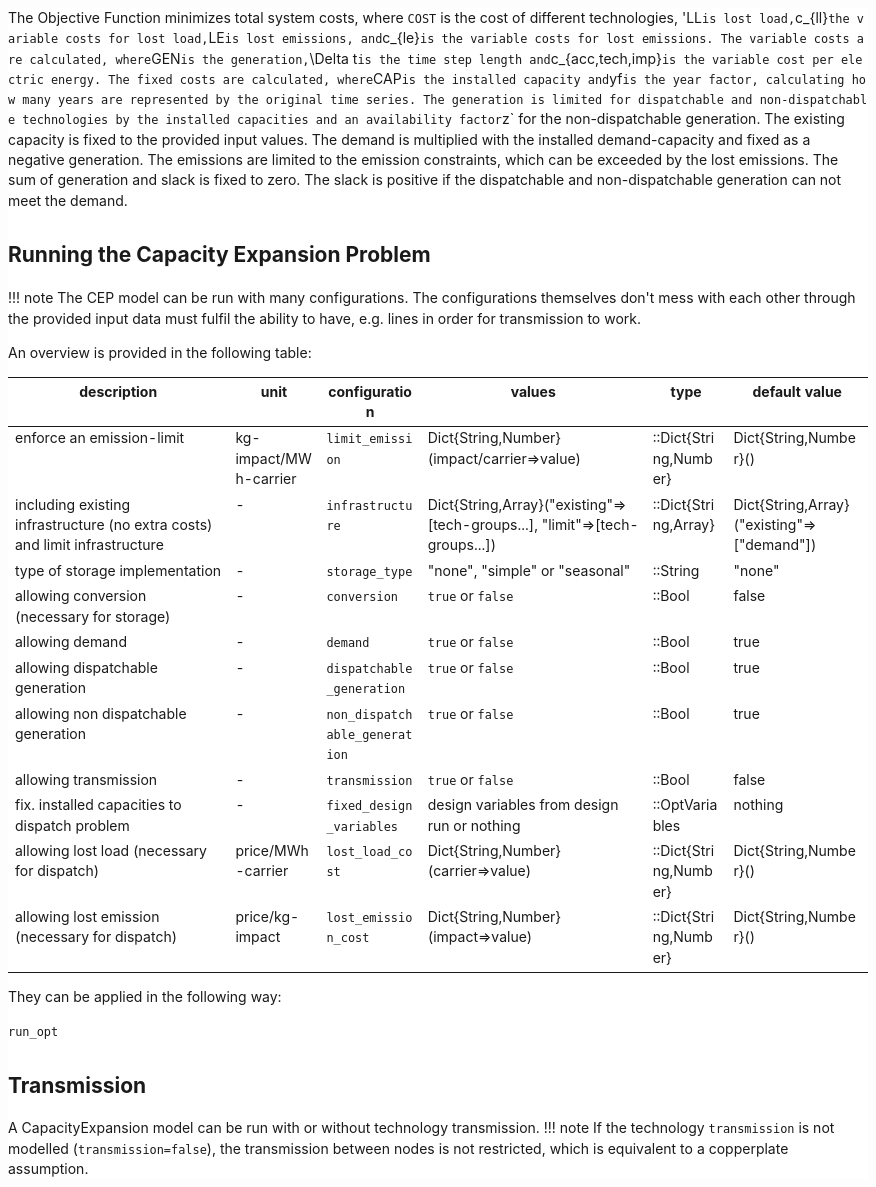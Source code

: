 The Objective Function minimizes total system costs, where `COST` is the cost of different technologies, 'LL` is lost load, `c_{ll}` the variable costs for lost load, `LE` is lost emissions, and `c_{le}` is the variable costs for lost emissions. The variable costs are calculated, where `GEN` is the generation, `\Delta t` is the time step length and `c_{acc,tech,imp}` is the variable cost per electric energy. The fixed costs are calculated, where `CAP` is the installed capacity and `yf` is the year factor, calculating how many years are represented by the original time series. The generation is limited for dispatchable and non-dispatchable technologies by the installed capacities and an availability factor `z` for the non-dispatchable generation. The existing capacity is fixed to the provided input values. The demand is multiplied with the installed demand-capacity and fixed as a negative generation. The emissions are limited to the emission constraints, which can be exceeded by the lost emissions. The sum of generation and slack is fixed to zero. The slack is positive if the dispatchable and non-dispatchable generation can not meet the demand.

## Running the Capacity Expansion Problem

!!! note
    The CEP model can be run with many configurations. The configurations themselves don't mess with each other through the provided input data must fulfil the ability to have, e.g. lines in order for transmission to work.

An overview is provided in the following table:

| description                                        |  unit            | configuration           | values                                      | type           | default value |
|--------------------------------------------------------------------------------------|------------------|-------------------------|---------------------------------------------|----------------|---------------|
| enforce an emission-limit                          | kg-impact/MWh-carrier | `limit_emission`               | Dict{String,Number}(impact/carrier=>value)                                      | ::Dict{String,Number}       | Dict{String,Number}()           |
| including existing infrastructure (no extra costs) and limit infrastructure   | -                | `infrastructure`| Dict{String,Array}("existing"=>[tech-groups...], "limit"=>[tech-groups...])                             | ::Dict{String,Array}       | Dict{String,Array}("existing"=>["demand"])         |
| type of storage implementation                     | -                | `storage_type`                 | "none", "simple" or "seasonal"              | ::String       | "none"        |
| allowing conversion (necessary for storage)        | -                | `conversion`            | `true` or `false`                               | ::Bool         | false         |
| allowing demand                                    | -                | `demand`            | `true` or `false`                               | ::Bool         | true         |
| allowing dispatchable generation                   | -                | `dispatchable_generation`            | `true` or `false`                               | ::Bool         | true         |
| allowing non dispatchable generation               | -                | `non_dispatchable_generation`            | `true` or `false`                               | ::Bool         | true         |
| allowing transmission                              | -                | `transmission`            | `true` or `false`                               | ::Bool         | false         |
| fix. installed capacities to dispatch problem               | -                | `fixed_design_variables`  | design variables from design run or nothing | ::OptVariables | nothing       |
| allowing lost load (necessary for dispatch)        | price/MWh-carrier| `lost_load_cost`       | Dict{String,Number}(carrier=>value)            | ::Dict{String,Number}      | Dict{String,Number}()           |
| allowing lost emission (necessary for dispatch)    | price/kg-impact  | `lost_emission_cost`  | Dict{String,Number}(impact=>value)              | ::Dict{String,Number}       | Dict{String,Number}()          |

They can be applied in the following way:
```@docs
run_opt
```
## Transmission
A CapacityExpansion model can be run with or without technology transmission.
!!! note
    If the technology `transmission` is not modelled (`transmission=false`), the transmission between nodes is not restricted, which is equivalent to a copperplate assumption.

